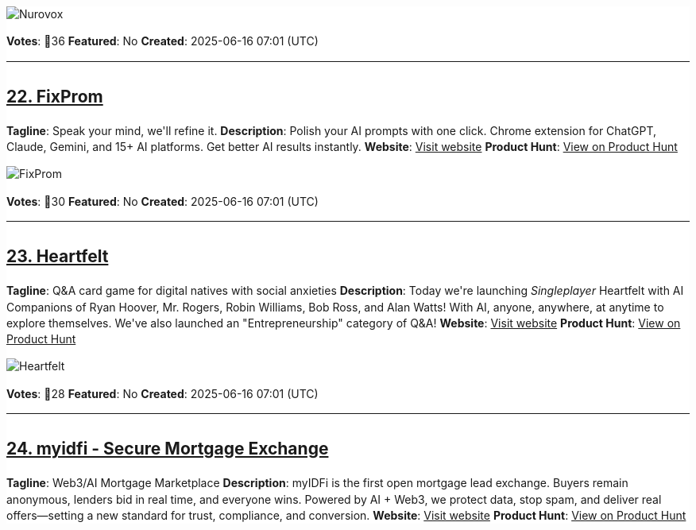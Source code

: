 ![Nurovox](https://ph-files.imgix.net/34e484f9-fd78-4ce2-85ea-876b7ff0083d.png?auto=format)

**Votes**: 🔺36
**Featured**: No
**Created**: 2025-06-16 07:01 (UTC)

---

## [22. FixProm](https://www.producthunt.com/posts/fixprom?utm_campaign=producthunt-api&utm_medium=api-v2&utm_source=Application%3A+phdata+%28ID%3A+183397%29)
**Tagline**: Speak your mind, we'll refine it.
**Description**: Polish your AI prompts with one click. Chrome extension for ChatGPT, Claude, Gemini, and 15+ AI platforms. Get better AI results instantly.
**Website**: [Visit website](https://www.producthunt.com/r/YGGVBB2P4JP5K5?utm_campaign=producthunt-api&utm_medium=api-v2&utm_source=Application%3A+phdata+%28ID%3A+183397%29)
**Product Hunt**: [View on Product Hunt](https://www.producthunt.com/posts/fixprom?utm_campaign=producthunt-api&utm_medium=api-v2&utm_source=Application%3A+phdata+%28ID%3A+183397%29)

![FixProm](https://ph-files.imgix.net/955f3be0-ec08-43a5-a0f4-a8e1792763d9.jpeg?auto=format)

**Votes**: 🔺30
**Featured**: No
**Created**: 2025-06-16 07:01 (UTC)

---

## [23. Heartfelt](https://www.producthunt.com/posts/heartfelt?utm_campaign=producthunt-api&utm_medium=api-v2&utm_source=Application%3A+phdata+%28ID%3A+183397%29)
**Tagline**: Q&A card game for digital natives with social anxieties
**Description**: Today we're launching *Singleplayer* Heartfelt with AI Companions of Ryan Hoover, Mr. Rogers, Robin Williams, Bob Ross, and Alan Watts! With AI, anyone, anywhere, at anytime to explore themselves. We've also launched an "Entrepreneurship" category of Q&A!
**Website**: [Visit website](https://www.producthunt.com/r/ZHZJB3DJIFBRUD?utm_campaign=producthunt-api&utm_medium=api-v2&utm_source=Application%3A+phdata+%28ID%3A+183397%29)
**Product Hunt**: [View on Product Hunt](https://www.producthunt.com/posts/heartfelt?utm_campaign=producthunt-api&utm_medium=api-v2&utm_source=Application%3A+phdata+%28ID%3A+183397%29)

![Heartfelt](https://ph-files.imgix.net/d72d586a-1464-43a6-b63d-3d3f66477eee.png?auto=format)

**Votes**: 🔺28
**Featured**: No
**Created**: 2025-06-16 07:01 (UTC)

---

## [24. myidfi - Secure Mortgage Exchange](https://www.producthunt.com/posts/myidfi-secure-mortgage-exchange?utm_campaign=producthunt-api&utm_medium=api-v2&utm_source=Application%3A+phdata+%28ID%3A+183397%29)
**Tagline**: Web3/AI Mortgage Marketplace
**Description**: myIDFi is the first open mortgage lead exchange. Buyers remain anonymous, lenders bid in real time, and everyone wins. Powered by AI + Web3, we protect data, stop spam, and deliver real offers—setting a new standard for trust, compliance, and conversion.
**Website**: [Visit website](https://www.producthunt.com/r/42FJQG6EB6XSGD?utm_campaign=producthunt-api&utm_medium=api-v2&utm_source=Application%3A+phdata+%28ID%3A+183397%29)
**Product Hunt**: [View on Product Hunt](https://www.producthunt.com/posts/myidfi-secure-mortgage-exchange?utm_campaign=producthunt-api&utm_medium=api-v2&utm_source=Application%3A+phdata+%28ID%3A+183397%29)
